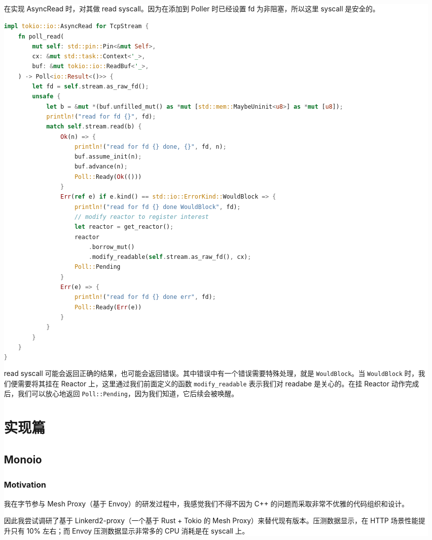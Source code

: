 在实现 AsyncRead 时，对其做 read syscall。因为在添加到 Poller 时已经设置 fd 为非阻塞，所以这里 syscall 是安全的。
```rust
impl tokio::io::AsyncRead for TcpStream {
    fn poll_read(
        mut self: std::pin::Pin<&mut Self>,
        cx: &mut std::task::Context<'_>,
        buf: &mut tokio::io::ReadBuf<'_>,
    ) -> Poll<io::Result<()>> {
        let fd = self.stream.as_raw_fd();
        unsafe {
            let b = &mut *(buf.unfilled_mut() as *mut [std::mem::MaybeUninit<u8>] as *mut [u8]);
            println!("read for fd {}", fd);
            match self.stream.read(b) {
                Ok(n) => {
                    println!("read for fd {} done, {}", fd, n);
                    buf.assume_init(n);
                    buf.advance(n);
                    Poll::Ready(Ok(()))
                }
                Err(ref e) if e.kind() == std::io::ErrorKind::WouldBlock => {
                    println!("read for fd {} done WouldBlock", fd);
                    // modify reactor to register interest
                    let reactor = get_reactor();
                    reactor
                        .borrow_mut()
                        .modify_readable(self.stream.as_raw_fd(), cx);
                    Poll::Pending
                }
                Err(e) => {
                    println!("read for fd {} done err", fd);
                    Poll::Ready(Err(e))
                }
            }
        }
    }
}
```
read syscall 可能会返回正确的结果，也可能会返回错误。其中错误中有一个错误需要特殊处理，就是 `WouldBlock`。当 `WouldBlock` 时，我们便需要将其挂在 Reactor 上，这里通过我们前面定义的函数 `modify_readable` 表示我们对 readabe 是关心的。在挂 Reactor 动作完成后，我们可以放心地返回 `Poll::Pending`，因为我们知道，它后续会被唤醒。

# 实现篇
## Monoio
### Motivation
我在字节参与 Mesh Proxy（基于 Envoy）的研发过程中，我感觉我们不得不因为 C++ 的问题而采取非常不优雅的代码组织和设计。

因此我尝试调研了基于 Linkerd2-proxy（一个基于 Rust + Tokio 的 Mesh Proxy）来替代现有版本。压测数据显示，在 HTTP 场景性能提升只有 10% 左右；而 Envoy 压测数据显示非常多的 CPU 消耗是在 syscall 上。
